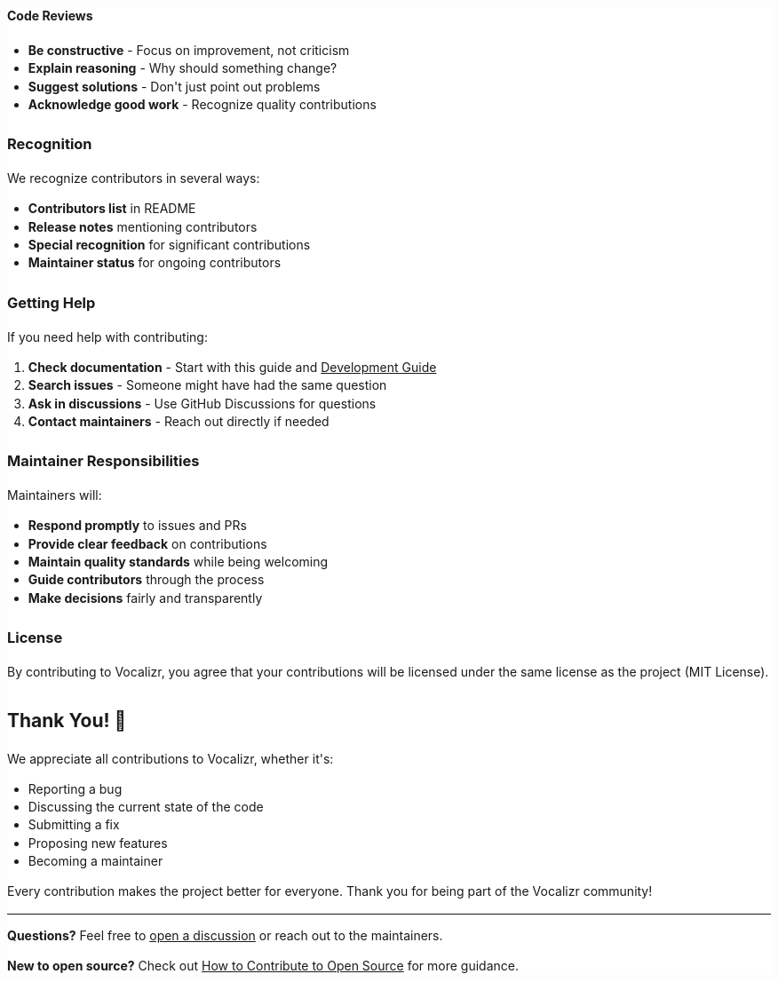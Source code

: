 #### Code Reviews
- **Be constructive** - Focus on improvement, not criticism
- **Explain reasoning** - Why should something change?
- **Suggest solutions** - Don't just point out problems
- **Acknowledge good work** - Recognize quality contributions

### Recognition

We recognize contributors in several ways:

- **Contributors list** in README
- **Release notes** mentioning contributors
- **Special recognition** for significant contributions
- **Maintainer status** for ongoing contributors

### Getting Help

If you need help with contributing:

1. **Check documentation** - Start with this guide and [Development Guide](docs/DEVELOPMENT.md)
2. **Search issues** - Someone might have had the same question
3. **Ask in discussions** - Use GitHub Discussions for questions
4. **Contact maintainers** - Reach out directly if needed

### Maintainer Responsibilities

Maintainers will:

- **Respond promptly** to issues and PRs
- **Provide clear feedback** on contributions
- **Maintain quality standards** while being welcoming
- **Guide contributors** through the process
- **Make decisions** fairly and transparently

### License

By contributing to Vocalizr, you agree that your contributions will be licensed under the same license as the project (MIT License).

## Thank You! 🙏

We appreciate all contributions to Vocalizr, whether it's:

- Reporting a bug
- Discussing the current state of the code
- Submitting a fix
- Proposing new features
- Becoming a maintainer

Every contribution makes the project better for everyone. Thank you for being part of the Vocalizr community!

---

**Questions?** Feel free to [open a discussion](https://github.com/AlphaSphereDotAI/vocalizr/discussions) or reach out to the maintainers.

**New to open source?** Check out [How to Contribute to Open Source](https://opensource.guide/how-to-contribute/) for more guidance.